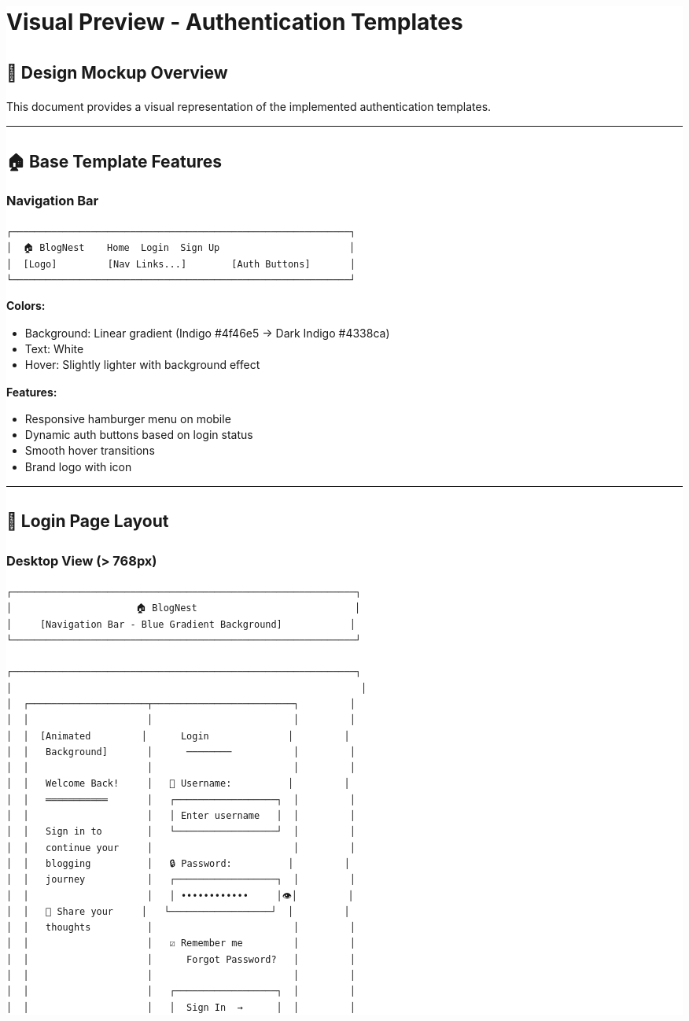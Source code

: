 # Visual Preview - Authentication Templates

## 🎨 Design Mockup Overview

This document provides a visual representation of the implemented authentication templates.

---

## 🏠 Base Template Features

### Navigation Bar
```
┌────────────────────────────────────────────────────────────┐
│  🏠 BlogNest    Home  Login  Sign Up                       │
│  [Logo]         [Nav Links...]        [Auth Buttons]       │
└────────────────────────────────────────────────────────────┘
```

**Colors:**
- Background: Linear gradient (Indigo #4f46e5 → Dark Indigo #4338ca)
- Text: White
- Hover: Slightly lighter with background effect

**Features:**
- Responsive hamburger menu on mobile
- Dynamic auth buttons based on login status
- Smooth hover transitions
- Brand logo with icon

---

## 🔐 Login Page Layout

### Desktop View (> 768px)
```
┌─────────────────────────────────────────────────────────────┐
│                      🏠 BlogNest                            │
│     [Navigation Bar - Blue Gradient Background]            │
└─────────────────────────────────────────────────────────────┘

┌─────────────────────────────────────────────────────────────┐
│                                                              │
│  ┌─────────────────────┬─────────────────────────┐         │
│  │                     │                         │         │
│  │  [Animated         │      Login              │         │
│  │   Background]       │      ────────           │         │
│  │                     │                         │         │
│  │   Welcome Back!     │   👤 Username:          │         │
│  │   ═══════════       │   ┌──────────────────┐  │         │
│  │                     │   │ Enter username   │  │         │
│  │   Sign in to        │   └──────────────────┘  │         │
│  │   continue your     │                         │         │
│  │   blogging          │   🔒 Password:          │         │
│  │   journey           │   ┌──────────────────┐  │         │
│  │                     │   │ ••••••••••••     │👁│         │
│  │   📝 Share your     │   └──────────────────┘  │         │
│  │   thoughts          │                         │         │
│  │                     │   ☑ Remember me         │         │
│  │                     │      Forgot Password?   │         │
│  │                     │                         │         │
│  │                     │   ┌──────────────────┐  │         │
│  │                     │   │  Sign In  →      │  │         │
```